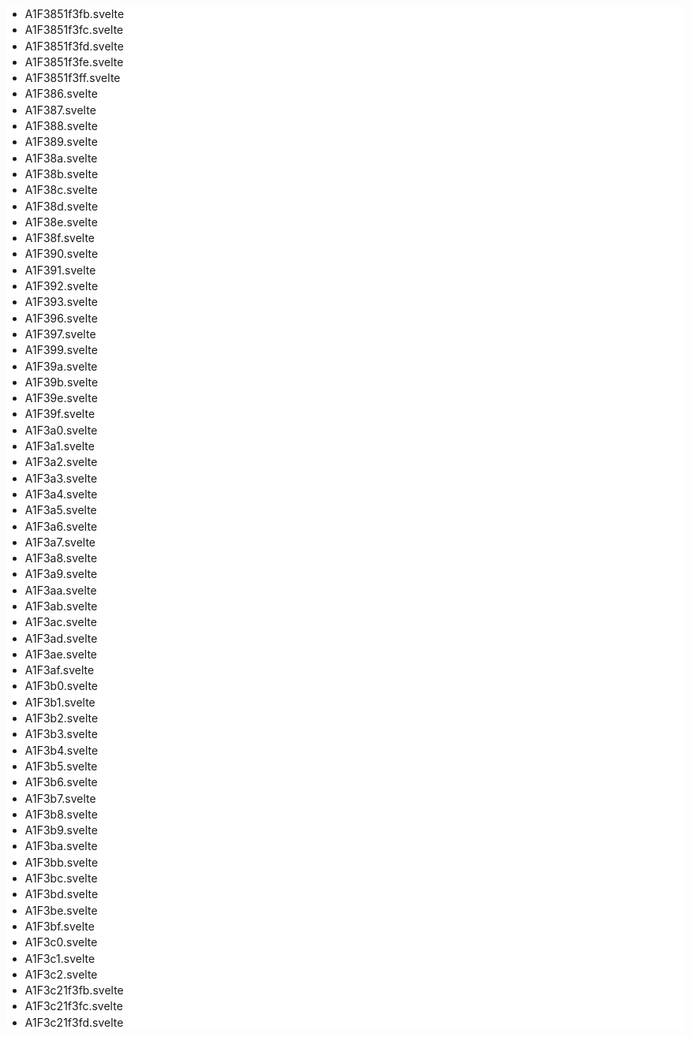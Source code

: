 - A1F3851f3fb.svelte
- A1F3851f3fc.svelte
- A1F3851f3fd.svelte
- A1F3851f3fe.svelte
- A1F3851f3ff.svelte
- A1F386.svelte
- A1F387.svelte
- A1F388.svelte
- A1F389.svelte
- A1F38a.svelte
- A1F38b.svelte
- A1F38c.svelte
- A1F38d.svelte
- A1F38e.svelte
- A1F38f.svelte
- A1F390.svelte
- A1F391.svelte
- A1F392.svelte
- A1F393.svelte
- A1F396.svelte
- A1F397.svelte
- A1F399.svelte
- A1F39a.svelte
- A1F39b.svelte
- A1F39e.svelte
- A1F39f.svelte
- A1F3a0.svelte
- A1F3a1.svelte
- A1F3a2.svelte
- A1F3a3.svelte
- A1F3a4.svelte
- A1F3a5.svelte
- A1F3a6.svelte
- A1F3a7.svelte
- A1F3a8.svelte
- A1F3a9.svelte
- A1F3aa.svelte
- A1F3ab.svelte
- A1F3ac.svelte
- A1F3ad.svelte
- A1F3ae.svelte
- A1F3af.svelte
- A1F3b0.svelte
- A1F3b1.svelte
- A1F3b2.svelte
- A1F3b3.svelte
- A1F3b4.svelte
- A1F3b5.svelte
- A1F3b6.svelte
- A1F3b7.svelte
- A1F3b8.svelte
- A1F3b9.svelte
- A1F3ba.svelte
- A1F3bb.svelte
- A1F3bc.svelte
- A1F3bd.svelte
- A1F3be.svelte
- A1F3bf.svelte
- A1F3c0.svelte
- A1F3c1.svelte
- A1F3c2.svelte
- A1F3c21f3fb.svelte
- A1F3c21f3fc.svelte
- A1F3c21f3fd.svelte
